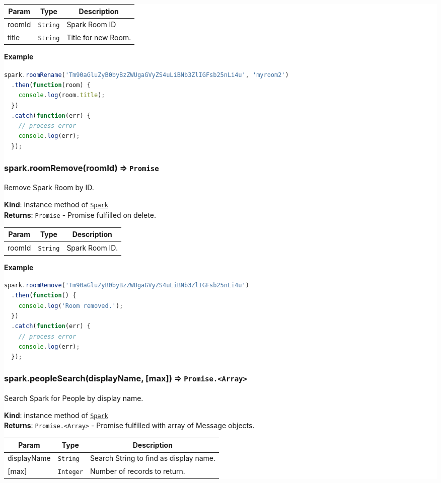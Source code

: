 | Param | Type | Description |
| --- | --- | --- |
| roomId | <code>String</code> | Spark Room ID |
| title | <code>String</code> | Title for new Room. |

**Example**  
```js
spark.roomRename('Tm90aGluZyB0byBzZWUgaGVyZS4uLiBNb3ZlIGFsb25nLi4u', 'myroom2')
  .then(function(room) {
    console.log(room.title);
  })
  .catch(function(err) {
    // process error
    console.log(err);
  });
```
<a name="Spark+roomRemove"></a>

### spark.roomRemove(roomId) ⇒ <code>Promise</code>
Remove Spark Room by ID.

**Kind**: instance method of <code>[Spark](#Spark)</code>  
**Returns**: <code>Promise</code> - Promise fulfilled on delete.  

| Param | Type | Description |
| --- | --- | --- |
| roomId | <code>String</code> | Spark Room ID. |

**Example**  
```js
spark.roomRemove('Tm90aGluZyB0byBzZWUgaGVyZS4uLiBNb3ZlIGFsb25nLi4u')
  .then(function() {
    console.log('Room removed.');
  })
  .catch(function(err) {
    // process error
    console.log(err);
  });
```
<a name="Spark+peopleSearch"></a>

### spark.peopleSearch(displayName, [max]) ⇒ <code>Promise.&lt;Array&gt;</code>
Search Spark for People by display name.

**Kind**: instance method of <code>[Spark](#Spark)</code>  
**Returns**: <code>Promise.&lt;Array&gt;</code> - Promise fulfilled with array of Message objects.  

| Param | Type | Description |
| --- | --- | --- |
| displayName | <code>String</code> | Search String to find as display name. |
| [max] | <code>Integer</code> | Number of records to return. |
